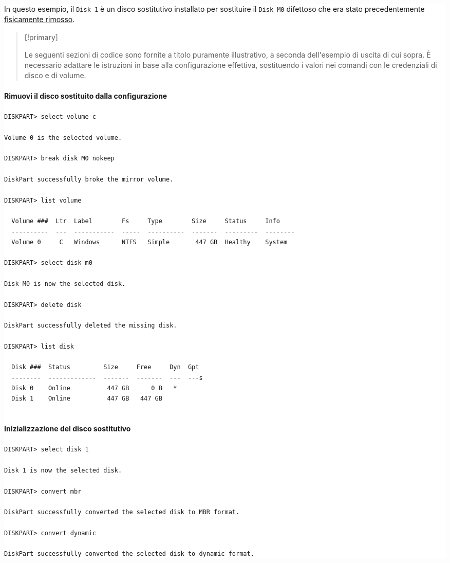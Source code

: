 In questo esempio, il `Disk 1` è un disco sostitutivo installato per sostituire il `Disk M0` difettoso che era stato precedentemente [fisicamente rimosso](/pages/bare_metal_cloud/dedicated_servers/disk_replacement).


> [!primary]
>
> Le seguenti sezioni di codice sono fornite a titolo puramente illustrativo, a seconda dell'esempio di uscita di cui sopra. È necessario adattare le istruzioni in base alla configurazione effettiva, sostituendo i valori nei comandi con le credenziali di disco e di volume.
>

#### Rimuovi il disco sostituito dalla configurazione

```console
DISKPART> select volume c
 
Volume 0 is the selected volume.
 
DISKPART> break disk M0 nokeep
 
DiskPart successfully broke the mirror volume.
 
DISKPART> list volume
 
  Volume ###  Ltr  Label        Fs     Type        Size     Status     Info
  ----------  ---  -----------  -----  ----------  -------  ---------  --------
  Volume 0     C   Windows      NTFS   Simple       447 GB  Healthy    System
 
DISKPART> select disk m0
 
Disk M0 is now the selected disk.
 
DISKPART> delete disk
 
DiskPart successfully deleted the missing disk.
 
DISKPART> list disk
 
  Disk ###  Status         Size     Free     Dyn  Gpt
  --------  -------------  -------  -------  ---  ---s
  Disk 0    Online          447 GB      0 B   *
  Disk 1    Online          447 GB   447 GB
 
```


#### Inizializzazione del disco sostitutivo

```console
DISKPART> select disk 1
 
Disk 1 is now the selected disk.
 
DISKPART> convert mbr
 
DiskPart successfully converted the selected disk to MBR format.
 
DISKPART> convert dynamic
 
DiskPart successfully converted the selected disk to dynamic format.

```
